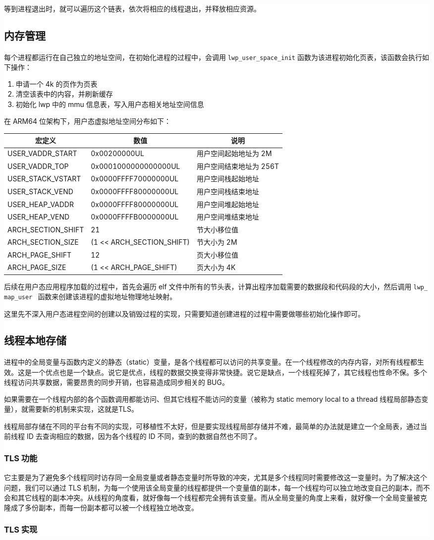 等到进程退出时，就可以遍历这个链表，依次将相应的线程退出，并释放相应资源。

## 内存管理

每个进程都运行在自己独立的地址空间，在初始化进程的过程中，会调用 `lwp_user_space_init` 函数为该进程初始化页表，该函数会执行如下操作：

1. 申请一个 4k 的页作为页表
2. 清空该表中的内容，并刷新缓存
3. 初始化 lwp 中的 mmu 信息表，写入用户态相关地址空间信息

在 ARM64 位架构下，用户态虚拟地址空间分布如下：

| 宏定义             | 数值                      | 说明                    |
| ------------------ | ------------------------- | ----------------------- |
| USER_VADDR_START   | 0x00200000UL              | 用户空间起始地址为 2M   |
| USER_VADDR_TOP     | 0x0001000000000000UL      | 用户空间结束地址为 256T |
| USER_STACK_VSTART  | 0x0000FFFF70000000UL      | 用户空间栈起始地址      |
| USER_STACK_VEND    | 0x0000FFFF80000000UL      | 用户空间栈结束地址      |
| USER_HEAP_VADDR    | 0x0000FFFF80000000UL      | 用户空间堆起始地址      |
| USER_HEAP_VEND     | 0x0000FFFFB0000000UL      | 用户空间堆结束地址      |
| ARCH_SECTION_SHIFT | 21                        | 节大小移位值            |
| ARCH_SECTION_SIZE  | (1 << ARCH_SECTION_SHIFT) | 节大小为 2M             |
| ARCH_PAGE_SHIFT    | 12                        | 页大小移位值            |
| ARCH_PAGE_SIZE     | (1 << ARCH_PAGE_SHIFT)    | 页大小为 4K             |

后续在用户态应用程序加载的过程中，首先会遍历 elf 文件中所有的节头表，计算出程序加载需要的数据段和代码段的大小，然后调用 `lwp_map_user ` 函数来创建该进程的虚拟地址物理地址映射。

这里先不深入用户态进程空间的创建以及销毁过程的实现，只需要知道创建进程的过程中需要做哪些初始化操作即可。

## 线程本地存储

进程中的全局变量与函数内定义的静态（static）变量，是各个线程都可以访问的共享变量。在一个线程修改的内存内容，对所有线程都生效。这是一个优点也是一个缺点。说它是优点，线程的数据交换变得非常快捷。说它是缺点，一个线程死掉了，其它线程也性命不保。多个线程访问共享数据，需要昂贵的同步开销，也容易造成同步相关的 BUG。

如果需要在一个线程内部的各个函数调用都能访问、但其它线程不能访问的变量（被称为 static memory local to a thread 线程局部静态变量），就需要新的机制来实现，这就是TLS。

线程局部存储在不同的平台有不同的实现，可移植性不太好，但是要实现线程局部存储并不难，最简单的办法就是建立一个全局表，通过当前线程 ID 去查询相应的数据，因为各个线程的 ID 不同，查到的数据自然也不同了。

### TLS 功能

它主要是为了避免多个线程同时访存同一全局变量或者静态变量时所导致的冲突，尤其是多个线程同时需要修改这一变量时。为了解决这个问题，我们可以通过 TLS 机制，为每一个使用该全局变量的线程都提供一个变量值的副本，每一个线程均可以独立地改变自己的副本，而不会和其它线程的副本冲突。从线程的角度看，就好像每一个线程都完全拥有该变量。而从全局变量的角度上来看，就好像一个全局变量被克隆成了多份副本，而每一份副本都可以被一个线程独立地改变。

### TLS 实现
